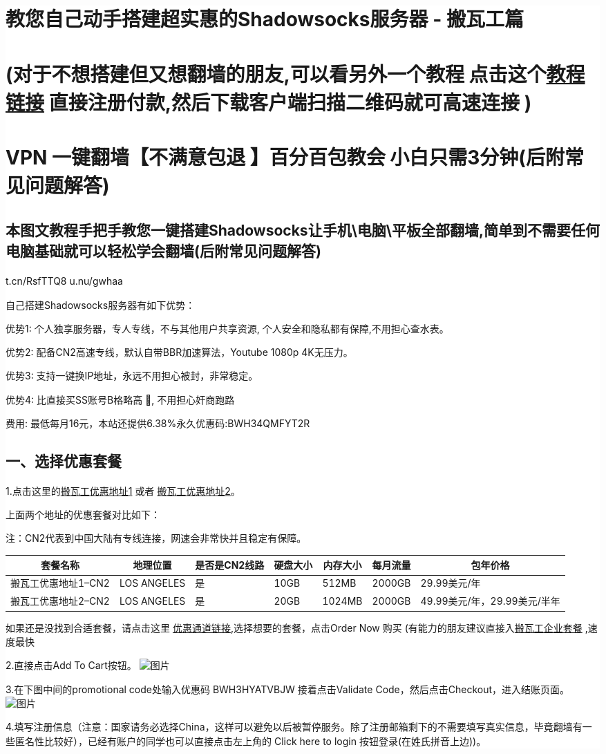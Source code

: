 # 教您自己动手搭建超实惠的Shadowsocks服务器 - 搬瓦工篇


# (对于不想搭建但又想翻墙的朋友,可以看另外一个教程 点击这个[教程链接](http://t.cn/A6hyu4xM) 直接注册付款,然后下载客户端扫描二维码就可高速连接 )

 
# VPN 一键翻墙【不满意包退 】百分百包教会 小白只需3分钟(后附常见问题解答)

## 本图文教程手把手教您一键搭建Shadowsocks让手机\电脑\平板全部翻墙,简单到不需要任何电脑基础就可以轻松学会翻墙(后附常见问题解答)
t.cn/RsfTTQ8    u.nu/gwhaa

自己搭建Shadowsocks服务器有如下优势：

优势1: 个人独享服务器，专人专线，不与其他用户共享资源, 个人安全和隐私都有保障,不用担心查水表。

优势2: 配备CN2高速专线，默认自带BBR加速算法，Youtube 1080p 4K无压力。

优势3: 支持一键换IP地址，永远不用担心被封，非常稳定。

优势4: 比直接买SS账号B格略高 🙂, 不用担心奸商跑路

费用: 最低每月16元，本站还提供6.38%永久优惠码:BWH34QMFYT2R

## 一、选择优惠套餐

1.点击这里的[搬瓦工优惠地址1](https://bwh88.net/aff.php?aff=19925&pid=57) 或者 [搬瓦工优惠地址2](https://bwh88.net/aff.php?aff=19925&pid=87)。

上面两个地址的优惠套餐对比如下：

注：CN2代表到中国大陆有专线连接，网速会非常快并且稳定有保障。

|套餐名称|地理位置|是否是CN2线路|硬盘大小|内存大小|每月流量|包年价格|
-------| -------|------|------|------|------|------|
搬瓦工优惠地址1–CN2|LOS ANGELES|是|10GB|512MB|2000GB|29.99美元/年|
搬瓦工优惠地址2–CN2|LOS ANGELES|是|20GB|1024MB|2000GB|49.99美元/年，29.99美元/半年|


如果还是没找到合适套餐，请点击这里 [优惠通道链接](https://bwh88.net/aff.php?aff=19925&gid=1),选择想要的套餐，点击Order Now 购买
(有能力的朋友建议直接入[搬瓦工企业套餐](https://bwh88.net/aff.php?aff=19925&pid=64) ,速度最快

2.直接点击Add To Cart按钮。
![图片](/bandwagon/WechatIMG25.jpeg)

3.在下图中间的promotional code处输入优惠码 BWH3HYATVBJW   接着点击Validate Code，然后点击Checkout，进入结账页面。
![图片](/bandwagon/WechatIMG26.jpeg)

4.填写注册信息（注意：国家请务必选择China，这样可以避免以后被暂停服务。除了注册邮箱剩下的不需要填写真实信息，毕竟翻墙有一些匿名性比较好），已经有账户的同学也可以直接点击左上角的 Click here to login 按钮登录(在姓氏拼音上边))。
